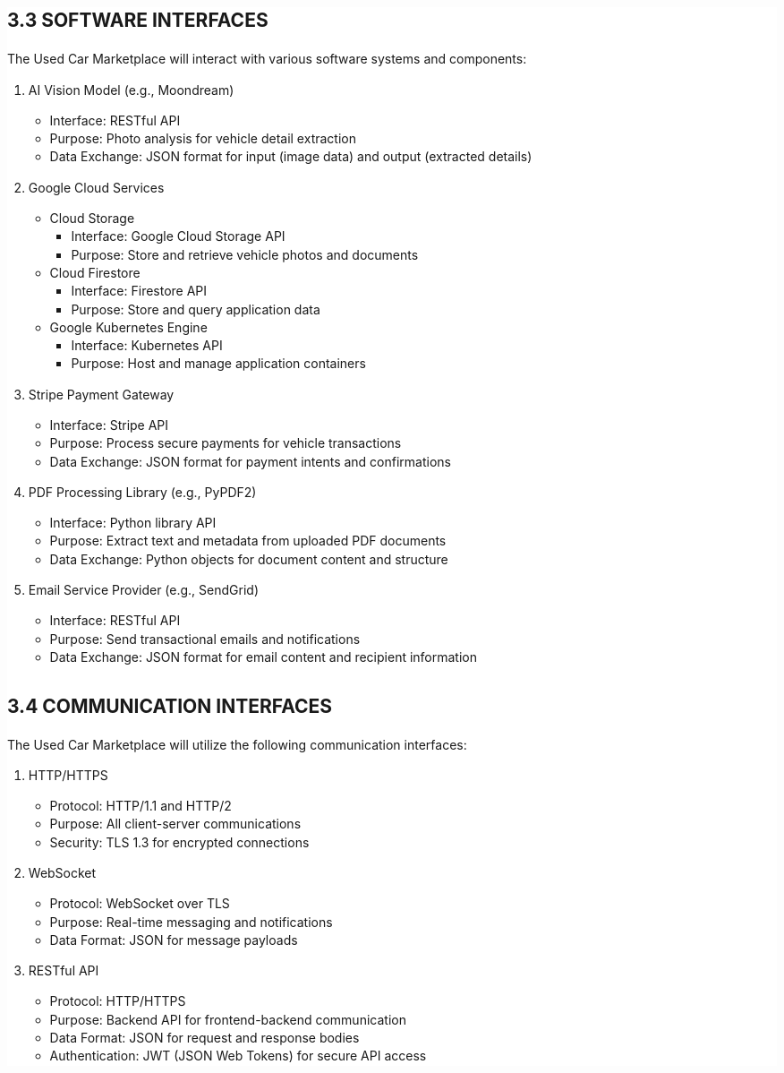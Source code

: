 ## 3.3 SOFTWARE INTERFACES

The Used Car Marketplace will interact with various software systems and components:

1. AI Vision Model (e.g., Moondream)
   - Interface: RESTful API
   - Purpose: Photo analysis for vehicle detail extraction
   - Data Exchange: JSON format for input (image data) and output (extracted details)

2. Google Cloud Services
   - Cloud Storage
     - Interface: Google Cloud Storage API
     - Purpose: Store and retrieve vehicle photos and documents
   - Cloud Firestore
     - Interface: Firestore API
     - Purpose: Store and query application data
   - Google Kubernetes Engine
     - Interface: Kubernetes API
     - Purpose: Host and manage application containers

3. Stripe Payment Gateway
   - Interface: Stripe API
   - Purpose: Process secure payments for vehicle transactions
   - Data Exchange: JSON format for payment intents and confirmations

4. PDF Processing Library (e.g., PyPDF2)
   - Interface: Python library API
   - Purpose: Extract text and metadata from uploaded PDF documents
   - Data Exchange: Python objects for document content and structure

5. Email Service Provider (e.g., SendGrid)
   - Interface: RESTful API
   - Purpose: Send transactional emails and notifications
   - Data Exchange: JSON format for email content and recipient information

## 3.4 COMMUNICATION INTERFACES

The Used Car Marketplace will utilize the following communication interfaces:

1. HTTP/HTTPS
   - Protocol: HTTP/1.1 and HTTP/2
   - Purpose: All client-server communications
   - Security: TLS 1.3 for encrypted connections

2. WebSocket
   - Protocol: WebSocket over TLS
   - Purpose: Real-time messaging and notifications
   - Data Format: JSON for message payloads

3. RESTful API
   - Protocol: HTTP/HTTPS
   - Purpose: Backend API for frontend-backend communication
   - Data Format: JSON for request and response bodies
   - Authentication: JWT (JSON Web Tokens) for secure API access
